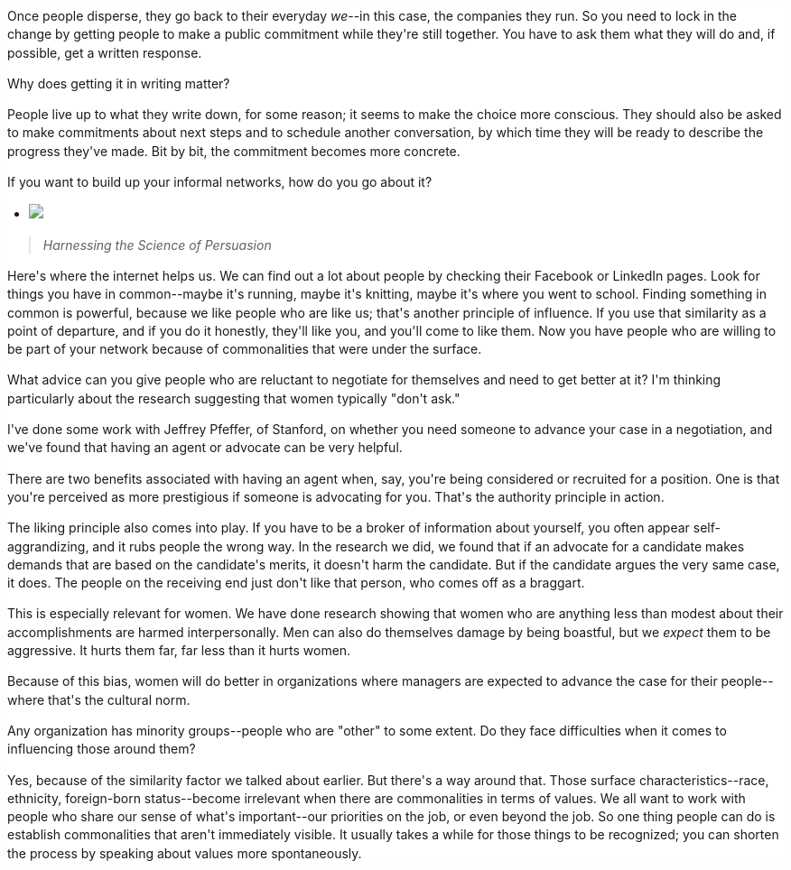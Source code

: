 Once people disperse, they go back to their everyday _we_--in this case, the companies they run. So you need to lock in the change by getting people to make a public commitment while they're still together. You have to ask them what they will do and, if possible, get a written response.

Why does getting it in writing matter?

People live up to what they write down, for some reason; it seems to make the choice more conscious. They should also be asked to make commitments about next steps and to schedule another conversation, by which time they will be ready to describe the progress they've made. Bit by bit, the commitment becomes more concrete.

If you want to build up your informal networks, how do you go about it?

  * ![](https://hbr.org/resources/images/article_assets/2014/10/01b_Oct01Cialdini_harnessing-the-science-of-persuasion.jpg)

> _Harnessing the Science of Persuasion_

Here's where the internet helps us. We can find out a lot about people by checking their Facebook or LinkedIn pages. Look for things you have in common--maybe it's running, maybe it's knitting, maybe it's where you went to school. Finding something in common is powerful, because we like people who are like us; that's another principle of influence. If you use that similarity as a point of departure, and if you do it honestly, they'll like you, and you'll come to like them. Now you have people who are willing to be part of your network because of commonalities that were under the surface.

What advice can you give people who are reluctant to negotiate for themselves and need to get better at it? I'm thinking particularly about the research suggesting that women typically "don't ask."

I've done some work with Jeffrey Pfeffer, of Stanford, on whether you need someone to advance your case in a negotiation, and we've found that having an agent or advocate can be very helpful.

There are two benefits associated with having an agent when, say, you're being considered or recruited for a position. One is that you're perceived as more prestigious if someone is advocating for you. That's the authority principle in action.

The liking principle also comes into play. If you have to be a broker of information about yourself, you often appear self-aggrandizing, and it rubs people the wrong way. In the research we did, we found that if an advocate for a candidate makes demands that are based on the candidate's merits, it doesn't harm the candidate. But if the candidate argues the very same case, it does. The people on the receiving end just don't like that person, who comes off as a braggart.

This is especially relevant for women. We have done research showing that women who are anything less than modest about their accomplishments are harmed interpersonally. Men can also do themselves damage by being boastful, but we _expect_ them to be aggressive. It hurts them far, far less than it hurts women.

Because of this bias, women will do better in organizations where managers are expected to advance the case for their people--where that's the cultural norm.

Any organization has minority groups--people who are "other" to some extent. Do they face difficulties when it comes to influencing those around them?

Yes, because of the similarity factor we talked about earlier. But there's a way around that. Those surface characteristics--race, ethnicity, foreign-born status--become irrelevant when there are commonalities in terms of values. We all want to work with people who share our sense of what's important--our priorities on the job, or even beyond the job. So one thing people can do is establish commonalities that aren't immediately visible. It usually takes a while for those things to be recognized; you can shorten the process by speaking about values more spontaneously.
